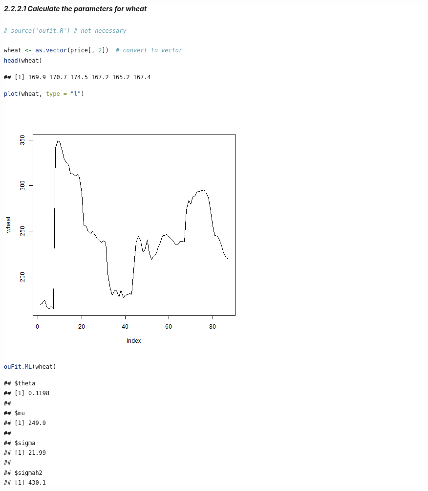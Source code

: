 
##### 2.2.2.1 Calculate the parameters for wheat


```r
# source('oufit.R') # not necessary

wheat <- as.vector(price[, 2])  # convert to vector 
head(wheat)
```

```
## [1] 169.9 170.7 174.5 167.2 165.2 167.4
```

```r
plot(wheat, type = "l")
```

![plot of chunk unnamed-chunk-5](figure/unnamed-chunk-5.png) 

```r
ouFit.ML(wheat)
```

```
## $theta
## [1] 0.1198
## 
## $mu
## [1] 249.9
## 
## $sigma
## [1] 21.99
## 
## $sigmah2
## [1] 430.1
```
